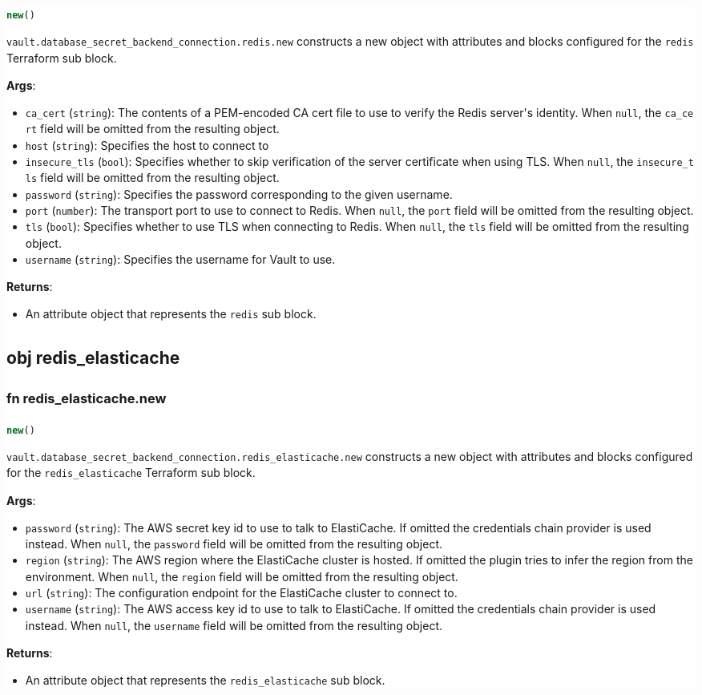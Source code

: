 ```ts
new()
```


`vault.database_secret_backend_connection.redis.new` constructs a new object with attributes and blocks configured for the `redis`
Terraform sub block.



**Args**:
  - `ca_cert` (`string`): The contents of a PEM-encoded CA cert file to use to verify the Redis server&#39;s identity. When `null`, the `ca_cert` field will be omitted from the resulting object.
  - `host` (`string`): Specifies the host to connect to
  - `insecure_tls` (`bool`): Specifies whether to skip verification of the server certificate when using TLS. When `null`, the `insecure_tls` field will be omitted from the resulting object.
  - `password` (`string`): Specifies the password corresponding to the given username.
  - `port` (`number`): The transport port to use to connect to Redis. When `null`, the `port` field will be omitted from the resulting object.
  - `tls` (`bool`): Specifies whether to use TLS when connecting to Redis. When `null`, the `tls` field will be omitted from the resulting object.
  - `username` (`string`): Specifies the username for Vault to use.

**Returns**:
  - An attribute object that represents the `redis` sub block.


## obj redis_elasticache



### fn redis_elasticache.new

```ts
new()
```


`vault.database_secret_backend_connection.redis_elasticache.new` constructs a new object with attributes and blocks configured for the `redis_elasticache`
Terraform sub block.



**Args**:
  - `password` (`string`): The AWS secret key id to use to talk to ElastiCache. If omitted the credentials chain provider is used instead. When `null`, the `password` field will be omitted from the resulting object.
  - `region` (`string`): The AWS region where the ElastiCache cluster is hosted. If omitted the plugin tries to infer the region from the environment. When `null`, the `region` field will be omitted from the resulting object.
  - `url` (`string`): The configuration endpoint for the ElastiCache cluster to connect to.
  - `username` (`string`): The AWS access key id to use to talk to ElastiCache. If omitted the credentials chain provider is used instead. When `null`, the `username` field will be omitted from the resulting object.

**Returns**:
  - An attribute object that represents the `redis_elasticache` sub block.
